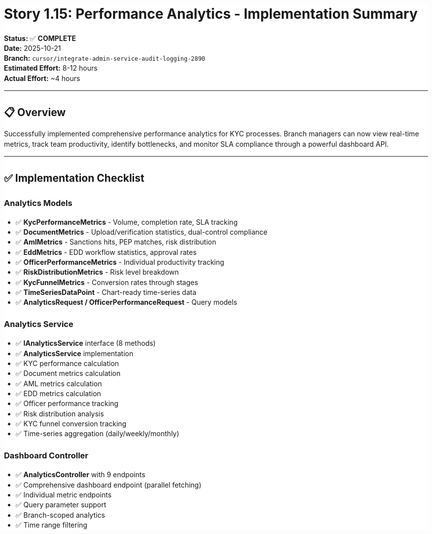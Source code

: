 # Story 1.15: Performance Analytics - Implementation Summary

**Status:** ✅ **COMPLETE**  
**Date:** 2025-10-21  
**Branch:** `cursor/integrate-admin-service-audit-logging-2890`  
**Estimated Effort:** 8-12 hours  
**Actual Effort:** ~4 hours

---

## 📋 Overview

Successfully implemented comprehensive performance analytics for KYC processes. Branch managers can now view real-time metrics, track team productivity, identify bottlenecks, and monitor SLA compliance through a powerful dashboard API.

---

## ✅ Implementation Checklist

### Analytics Models
- ✅ **KycPerformanceMetrics** - Volume, completion rate, SLA tracking
- ✅ **DocumentMetrics** - Upload/verification statistics, dual-control compliance
- ✅ **AmlMetrics** - Sanctions hits, PEP matches, risk distribution
- ✅ **EddMetrics** - EDD workflow statistics, approval rates
- ✅ **OfficerPerformanceMetrics** - Individual productivity tracking
- ✅ **RiskDistributionMetrics** - Risk level breakdown
- ✅ **KycFunnelMetrics** - Conversion rates through stages
- ✅ **TimeSeriesDataPoint** - Chart-ready time-series data
- ✅ **AnalyticsRequest / OfficerPerformanceRequest** - Query models

### Analytics Service
- ✅ **IAnalyticsService** interface (8 methods)
- ✅ **AnalyticsService** implementation
- ✅ KYC performance calculation
- ✅ Document metrics calculation
- ✅ AML metrics calculation
- ✅ EDD metrics calculation
- ✅ Officer performance tracking
- ✅ Risk distribution analysis
- ✅ KYC funnel conversion tracking
- ✅ Time-series aggregation (daily/weekly/monthly)

### Dashboard Controller
- ✅ **AnalyticsController** with 9 endpoints
- ✅ Comprehensive dashboard endpoint (parallel fetching)
- ✅ Individual metric endpoints
- ✅ Query parameter support
- ✅ Branch-scoped analytics
- ✅ Time range filtering
